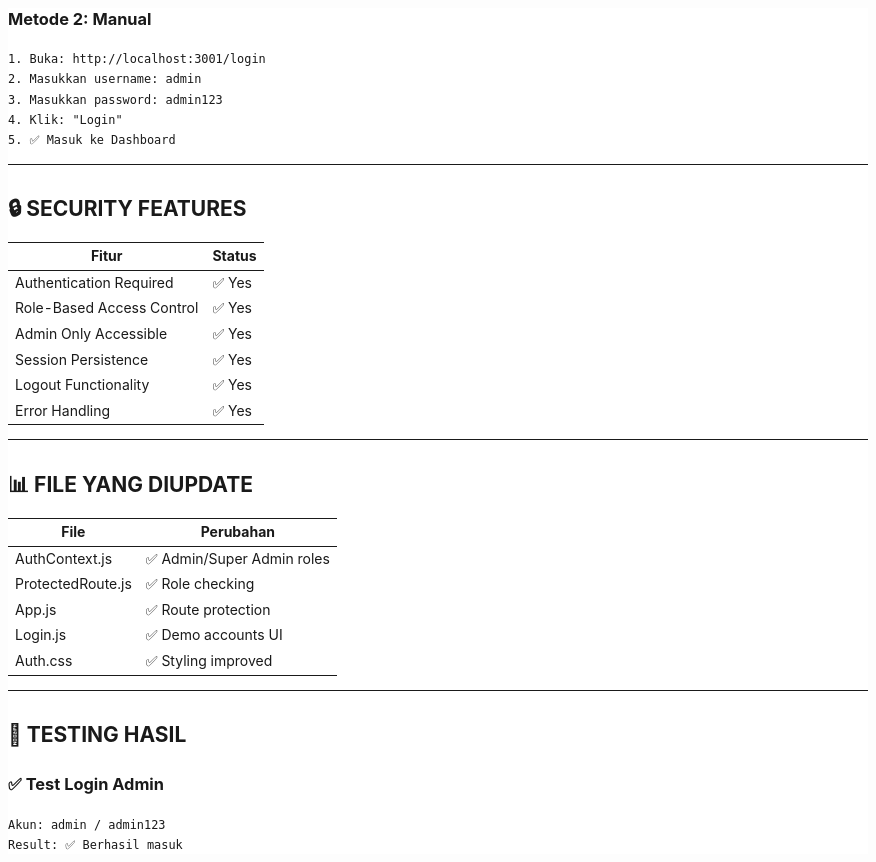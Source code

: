 ### Metode 2: Manual
```
1. Buka: http://localhost:3001/login
2. Masukkan username: admin
3. Masukkan password: admin123
4. Klik: "Login"
5. ✅ Masuk ke Dashboard
```

---

## 🔒 SECURITY FEATURES

| Fitur | Status |
|-------|--------|
| Authentication Required | ✅ Yes |
| Role-Based Access Control | ✅ Yes |
| Admin Only Accessible | ✅ Yes |
| Session Persistence | ✅ Yes |
| Logout Functionality | ✅ Yes |
| Error Handling | ✅ Yes |

---

## 📊 FILE YANG DIUPDATE

| File | Perubahan |
|------|-----------|
| AuthContext.js | ✅ Admin/Super Admin roles |
| ProtectedRoute.js | ✅ Role checking |
| App.js | ✅ Route protection |
| Login.js | ✅ Demo accounts UI |
| Auth.css | ✅ Styling improved |

---

## 🧪 TESTING HASIL

### ✅ Test Login Admin
```
Akun: admin / admin123
Result: ✅ Berhasil masuk
```
